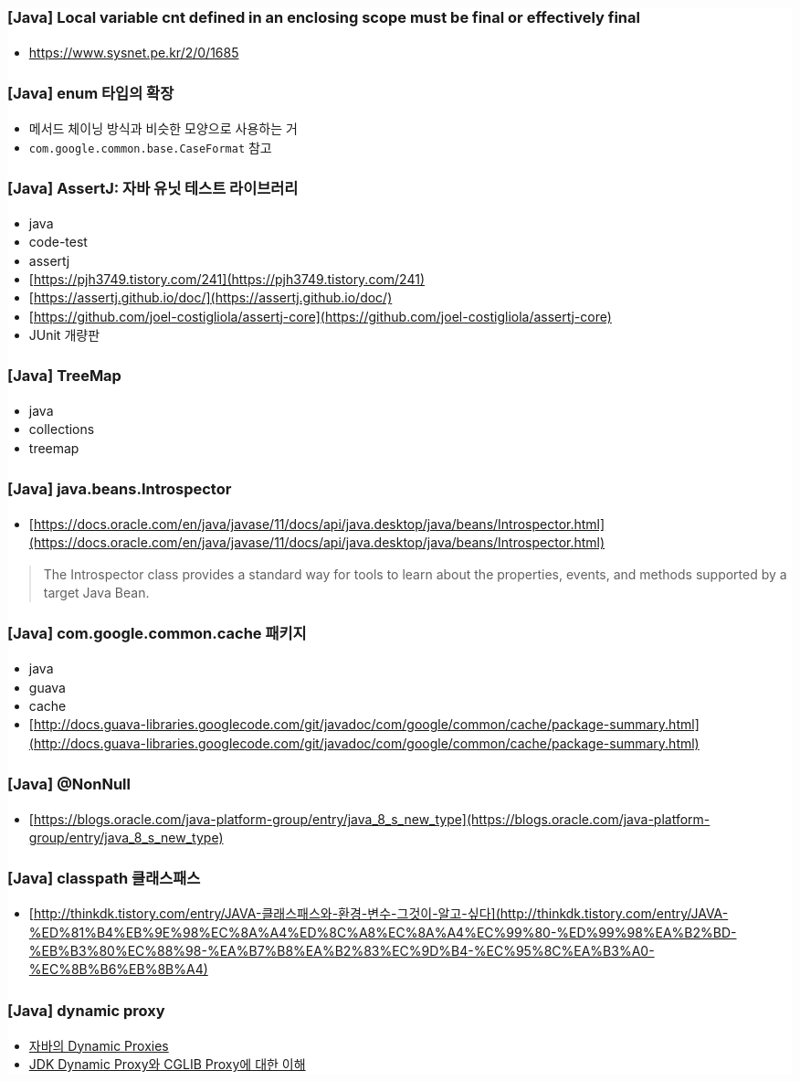 ### [Java] Local variable cnt defined in an enclosing scope must be final or effectively final
- https://www.sysnet.pe.kr/2/0/1685

### [Java] enum 타입의 확장
- 메서드 체이닝 방식과 비슷한 모양으로 사용하는 거
- `com.google.common.base.CaseFormat` 참고

### [Java] AssertJ: 자바 유닛 테스트 라이브러리
  - java
  - code-test
  - assertj
- [https://pjh3749.tistory.com/241](https://pjh3749.tistory.com/241)
- [https://assertj.github.io/doc/](https://assertj.github.io/doc/)
- [https://github.com/joel-costigliola/assertj-core](https://github.com/joel-costigliola/assertj-core)
- JUnit 개량판

### [Java] TreeMap
  - java
  - collections
  - treemap

### [Java] java.beans.Introspector
- [https://docs.oracle.com/en/java/javase/11/docs/api/java.desktop/java/beans/Introspector.html](https://docs.oracle.com/en/java/javase/11/docs/api/java.desktop/java/beans/Introspector.html)
> The Introspector class provides a standard way for tools to learn about the properties, events, and methods supported by a target Java Bean.

### [Java] com.google.common.cache 패키지
  - java
  - guava
  - cache
- [http://docs.guava-libraries.googlecode.com/git/javadoc/com/google/common/cache/package-summary.html](http://docs.guava-libraries.googlecode.com/git/javadoc/com/google/common/cache/package-summary.html)

### [Java] @NonNull
- [https://blogs.oracle.com/java-platform-group/entry/java_8_s_new_type](https://blogs.oracle.com/java-platform-group/entry/java_8_s_new_type)

### [Java] classpath 클래스패스
- [http://thinkdk.tistory.com/entry/JAVA-클래스패스와-환경-변수-그것이-알고-싶다](http://thinkdk.tistory.com/entry/JAVA-%ED%81%B4%EB%9E%98%EC%8A%A4%ED%8C%A8%EC%8A%A4%EC%99%80-%ED%99%98%EA%B2%BD-%EB%B3%80%EC%88%98-%EA%B7%B8%EA%B2%83%EC%9D%B4-%EC%95%8C%EA%B3%A0-%EC%8B%B6%EB%8B%A4)

### [Java] dynamic proxy
- [자바의 Dynamic Proxies](http://www.javajigi.net/pages/viewpage.action?pageId=518)
- [JDK Dynamic Proxy와 CGLIB Proxy에 대한 이해](http://wiki.javajigi.net/pages/viewpage.action?pageId=1065)
